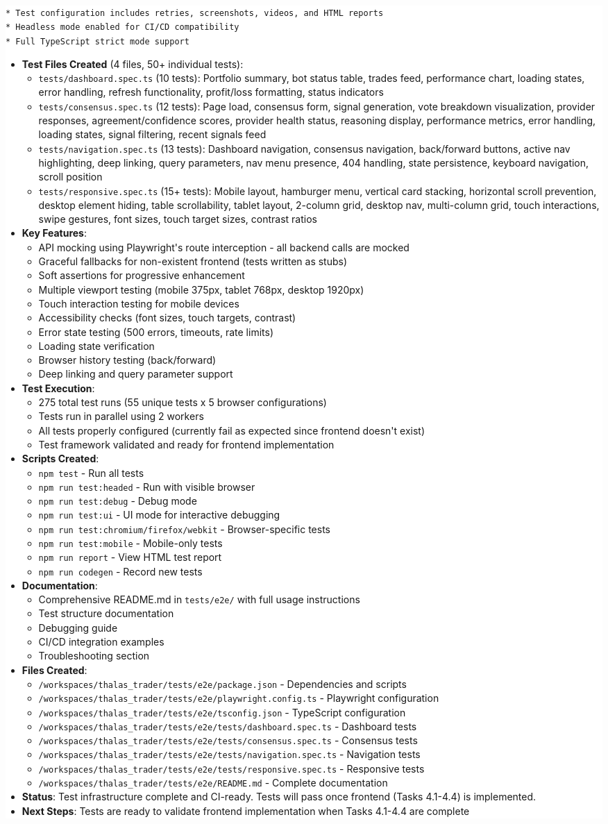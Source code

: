     * Test configuration includes retries, screenshots, videos, and HTML reports
    * Headless mode enabled for CI/CD compatibility
    * Full TypeScript strict mode support
  - **Test Files Created** (4 files, 50+ individual tests):
    * `tests/dashboard.spec.ts` (10 tests): Portfolio summary, bot status table, trades feed, performance chart, loading states, error handling, refresh functionality, profit/loss formatting, status indicators
    * `tests/consensus.spec.ts` (12 tests): Page load, consensus form, signal generation, vote breakdown visualization, provider responses, agreement/confidence scores, provider health status, reasoning display, performance metrics, error handling, loading states, signal filtering, recent signals feed
    * `tests/navigation.spec.ts` (13 tests): Dashboard navigation, consensus navigation, back/forward buttons, active nav highlighting, deep linking, query parameters, nav menu presence, 404 handling, state persistence, keyboard navigation, scroll position
    * `tests/responsive.spec.ts` (15+ tests): Mobile layout, hamburger menu, vertical card stacking, horizontal scroll prevention, desktop element hiding, table scrollability, tablet layout, 2-column grid, desktop nav, multi-column grid, touch interactions, swipe gestures, font sizes, touch target sizes, contrast ratios
  - **Key Features**:
    * API mocking using Playwright's route interception - all backend calls are mocked
    * Graceful fallbacks for non-existent frontend (tests written as stubs)
    * Soft assertions for progressive enhancement
    * Multiple viewport testing (mobile 375px, tablet 768px, desktop 1920px)
    * Touch interaction testing for mobile devices
    * Accessibility checks (font sizes, touch targets, contrast)
    * Error state testing (500 errors, timeouts, rate limits)
    * Loading state verification
    * Browser history testing (back/forward)
    * Deep linking and query parameter support
  - **Test Execution**:
    * 275 total test runs (55 unique tests x 5 browser configurations)
    * Tests run in parallel using 2 workers
    * All tests properly configured (currently fail as expected since frontend doesn't exist)
    * Test framework validated and ready for frontend implementation
  - **Scripts Created**:
    * `npm test` - Run all tests
    * `npm run test:headed` - Run with visible browser
    * `npm run test:debug` - Debug mode
    * `npm run test:ui` - UI mode for interactive debugging
    * `npm run test:chromium/firefox/webkit` - Browser-specific tests
    * `npm run test:mobile` - Mobile-only tests
    * `npm run report` - View HTML test report
    * `npm run codegen` - Record new tests
  - **Documentation**:
    * Comprehensive README.md in `tests/e2e/` with full usage instructions
    * Test structure documentation
    * Debugging guide
    * CI/CD integration examples
    * Troubleshooting section
  - **Files Created**:
    * `/workspaces/thalas_trader/tests/e2e/package.json` - Dependencies and scripts
    * `/workspaces/thalas_trader/tests/e2e/playwright.config.ts` - Playwright configuration
    * `/workspaces/thalas_trader/tests/e2e/tsconfig.json` - TypeScript configuration
    * `/workspaces/thalas_trader/tests/e2e/tests/dashboard.spec.ts` - Dashboard tests
    * `/workspaces/thalas_trader/tests/e2e/tests/consensus.spec.ts` - Consensus tests
    * `/workspaces/thalas_trader/tests/e2e/tests/navigation.spec.ts` - Navigation tests
    * `/workspaces/thalas_trader/tests/e2e/tests/responsive.spec.ts` - Responsive tests
    * `/workspaces/thalas_trader/tests/e2e/README.md` - Complete documentation
  - **Status**: Test infrastructure complete and CI-ready. Tests will pass once frontend (Tasks 4.1-4.4) is implemented.
  - **Next Steps**: Tests are ready to validate frontend implementation when Tasks 4.1-4.4 are complete
